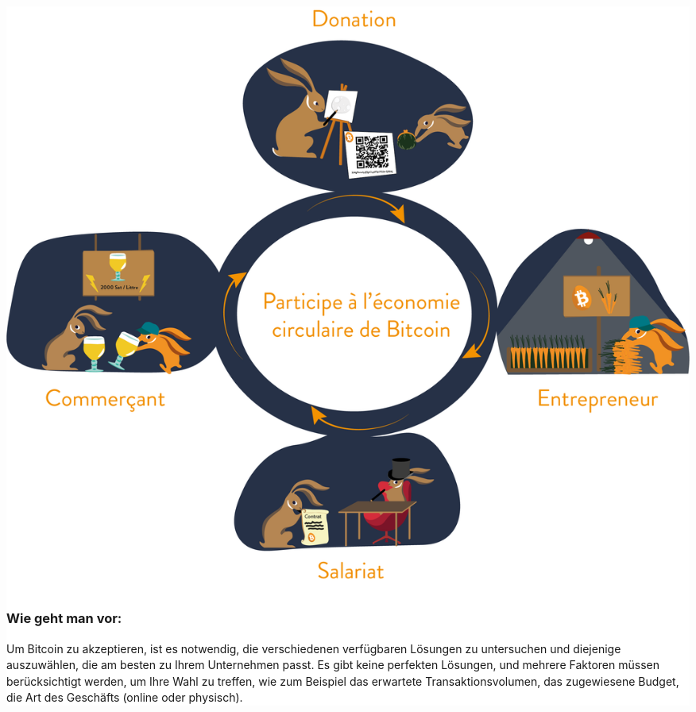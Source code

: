 ![Bild](assets\Concept\chapitre16\3.png)

### Wie geht man vor:

Um Bitcoin zu akzeptieren, ist es notwendig, die verschiedenen verfügbaren Lösungen zu untersuchen und diejenige auszuwählen, die am besten zu Ihrem Unternehmen passt. Es gibt keine perfekten Lösungen, und mehrere Faktoren müssen berücksichtigt werden, um Ihre Wahl zu treffen, wie zum Beispiel das erwartete Transaktionsvolumen, das zugewiesene Budget, die Art des Geschäfts (online oder physisch).

